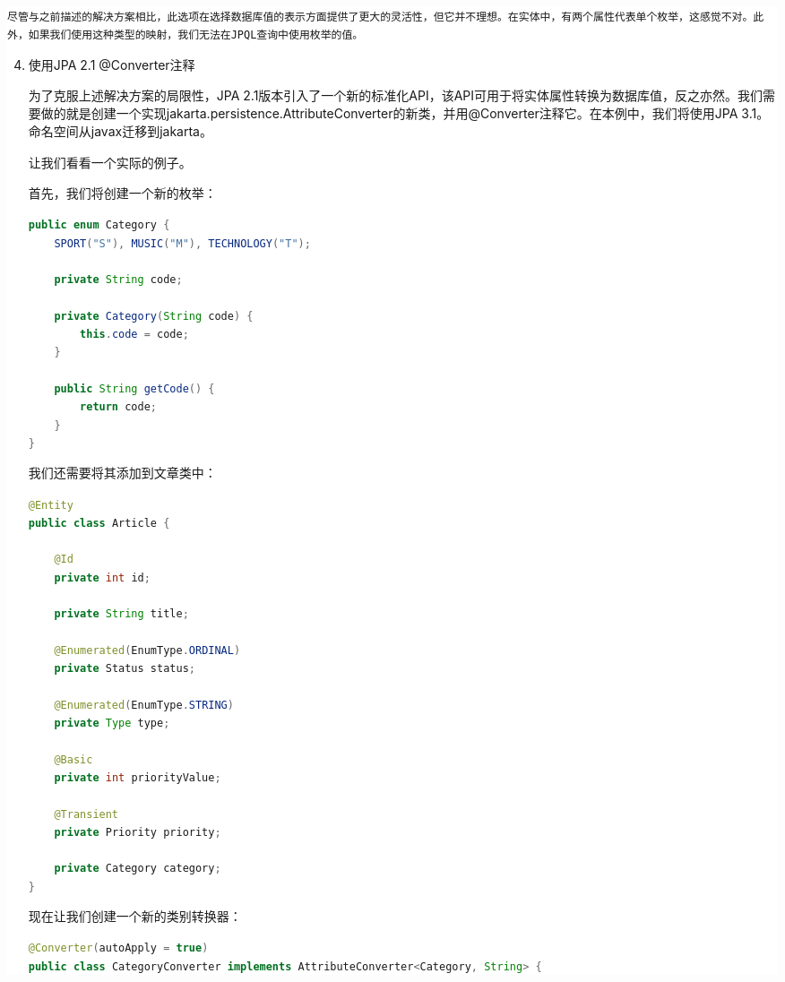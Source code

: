     尽管与之前描述的解决方案相比，此选项在选择数据库值的表示方面提供了更大的灵活性，但它并不理想。在实体中，有两个属性代表单个枚举，这感觉不对。此外，如果我们使用这种类型的映射，我们无法在JPQL查询中使用枚举的值。

4. 使用JPA 2.1 @Converter注释

    为了克服上述解决方案的局限性，JPA 2.1版本引入了一个新的标准化API，该API可用于将实体属性转换为数据库值，反之亦然。我们需要做的就是创建一个实现jakarta.persistence.AttributeConverter的新类，并用@Converter注释它。在本例中，我们将使用JPA 3.1。命名空间从javax迁移到jakarta。

    让我们看看一个实际的例子。

    首先，我们将创建一个新的枚举：

    ```java
    public enum Category {
        SPORT("S"), MUSIC("M"), TECHNOLOGY("T");

        private String code;

        private Category(String code) {
            this.code = code;
        }

        public String getCode() {
            return code;
        }
    }
    ```

    我们还需要将其添加到文章类中：

    ```java
    @Entity
    public class Article {

        @Id
        private int id;

        private String title;

        @Enumerated(EnumType.ORDINAL)
        private Status status;

        @Enumerated(EnumType.STRING)
        private Type type;

        @Basic
        private int priorityValue;

        @Transient
        private Priority priority;

        private Category category;
    }
    ```

    现在让我们创建一个新的类别转换器：

    ```java
    @Converter(autoApply = true)
    public class CategoryConverter implements AttributeConverter<Category, String> {
